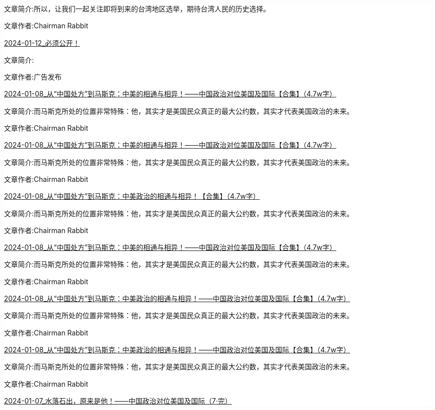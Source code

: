 文章简介:所以，让我们一起关注即将到来的台湾地区选举，期待台湾人民的历史选择。

文章作者:Chairman Rabbit

[2024-01-12_必须公开！](http://mp.weixin.qq.com/s?__biz=MzA3MDIzODIwMg==&mid=2458103377&idx=2&sn=d2ea93c5b478cb9302ddb7c94e787415&chksm=8848e4c4bf3f6dd25bf732e0af22a623d3bb025fb45d033e791480116d6a4a82b63785fb75b2#rd)

文章简介:

文章作者:广告发布

[2024-01-08_从“中国处方”到马斯克：中美的相通与相异！——中国政治对位美国及国际【合集】（4.7w字）](http://mp.weixin.qq.com/s?__biz=MzA3MDIzODIwMg==&mid=2458103343&idx=1&sn=8f5b6b088a9ef933427c35c32e6e39c5&chksm=8848e4babf3f6dac4fb206c7378bfb53156038d65b614ec6fa7c3bf007ca23f2d05500ee26a6#rd)

文章简介:而马斯克所处的位置非常特殊：他，其实才是美国民众真正的最大公约数，其实才代表美国政治的未来。

文章作者:Chairman Rabbit

[2024-01-08_从“中国处方”到马斯克：中美的相通与相异！——中国政治对位美国及国际【合集】（4.7w字）](http://mp.weixin.qq.com/s?__biz=MzA3MDIzODIwMg==&mid=2458103342&idx=1&sn=dfc475da624219e81bd581ba0cdaf254&chksm=8848e4bbbf3f6dade99b89e9a10cd451b4e6b7278bee64cac4d8786f5aa0f128f63c5f416493#rd)

文章简介:而马斯克所处的位置非常特殊：他，其实才是美国民众真正的最大公约数，其实才代表美国政治的未来。

文章作者:Chairman Rabbit

[2024-01-08_从“中国处方”到马斯克：中美政治的相通与相异！【合集】（4.7w字）](http://mp.weixin.qq.com/s?__biz=MzA3MDIzODIwMg==&mid=2458103341&idx=1&sn=748d80ca4467ac711774d463061414d4&chksm=8848e4b8bf3f6daec91e75d3803e514a99be234bdf1972d44386ee3108025f36257444bcc631#rd)

文章简介:而马斯克所处的位置非常特殊：他，其实才是美国民众真正的最大公约数，其实才代表美国政治的未来。

文章作者:Chairman Rabbit

[2024-01-08_从“中国处方”到马斯克：中美的相通与相异！——中国政治对位美国及国际【合集】（4.7w字）](http://mp.weixin.qq.com/s?__biz=MzA3MDIzODIwMg==&mid=2458103340&idx=1&sn=41afdbfddfe6c644f30e75ab48862175&chksm=8848e4b9bf3f6daff043badc6c65e2cac4a1d0ab83dcece623665e10873f1ff5289426061537#rd)

文章简介:而马斯克所处的位置非常特殊：他，其实才是美国民众真正的最大公约数，其实才代表美国政治的未来。

文章作者:Chairman Rabbit

[2024-01-08_从“中国处方”到马斯克：中美政治的相通与相异！——中国政治对位美国及国际【合集】（4.7w字）](http://mp.weixin.qq.com/s?__biz=MzA3MDIzODIwMg==&mid=2458103339&idx=1&sn=ac7fb69601f708756016b0c80220fca0&chksm=8848e4bebf3f6da817013514fcd7b3f81977ae8c51a68da383d166b8648d56b9d41b8a4cc23d#rd)

文章简介:而马斯克所处的位置非常特殊：他，其实才是美国民众真正的最大公约数，其实才代表美国政治的未来。

文章作者:Chairman Rabbit

[2024-01-08_从“中国处方”到马斯克：中美政治的相通与相异！——中国政治对位美国及国际【合集】（4.7w字）](http://mp.weixin.qq.com/s?__biz=MzA3MDIzODIwMg==&mid=2458103338&idx=1&sn=16103bf6ee26f91c01ad53e7c9694072&chksm=8848e4bfbf3f6da90faf749a5fb3078c8fc8d71b835a9460269af1ce5eb8f4c99f5b6391af74#rd)

文章简介:而马斯克所处的位置非常特殊：他，其实才是美国民众真正的最大公约数，其实才代表美国政治的未来。

文章作者:Chairman Rabbit

[2024-01-07_水落石出，原来是他！——中国政治对位美国及国际（7·完）](http://mp.weixin.qq.com/s?__biz=MzA3MDIzODIwMg==&mid=2458103276&idx=1&sn=d7fa279b26ee1d90dbed400bad0abbb5&chksm=8848e779bf3f6e6f2c9a782b16ff6cc2e7f45a9664fc522215b9e12254e5b31cd9eb4c0cf39d#rd)
